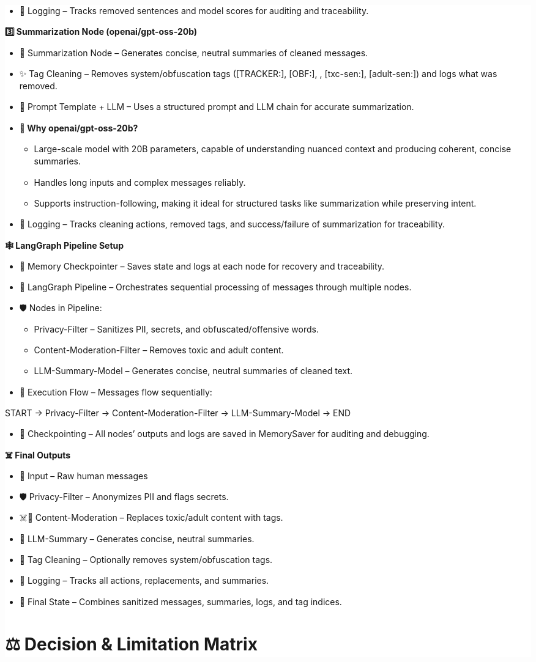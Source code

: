 - 📜 Logging – Tracks removed sentences and model scores for auditing and traceability.

**3️⃣ Summarization Node (openai/gpt-oss-20b)**

- 🧠 Summarization Node – Generates concise, neutral summaries of cleaned    messages.

- ✨ Tag Cleaning – Removes system/obfuscation tags ([TRACKER:], [OBF:],    <Flagged>, [txc-sen:], [adult-sen:]) and logs what was removed.

- 🔗 Prompt Template + LLM – Uses a structured prompt and LLM chain for    accurate summarization.

- **🚀 Why openai/gpt-oss-20b?**

  - Large-scale model with 20B parameters, capable of understanding    nuanced context and producing coherent, concise summaries.

  - Handles long inputs and complex messages reliably.

  - Supports instruction-following, making it ideal for structured tasks    like summarization while preserving intent.

- 📜 Logging – Tracks cleaning actions, removed tags, and success/failure of summarization for traceability.

**🕸️ LangGraph Pipeline Setup**

   - 🧩 Memory Checkpointer – Saves state and logs at each node for recovery     and traceability.
   
   - 🔗 LangGraph Pipeline – Orchestrates sequential processing of messages      through multiple nodes.
   
   - 🛡️ Nodes in Pipeline:
   
     - Privacy-Filter – Sanitizes PII, secrets, and obfuscated/offensive     words.
   
     - Content-Moderation-Filter – Removes toxic and adult content.
   
     - LLM-Summary-Model – Generates concise, neutral summaries of cleaned       text.
   
   - 🔄 Execution Flow – Messages flow sequentially:
   
   START → Privacy-Filter → Content-Moderation-Filter → LLM-Summary-Model →      END
   
   - 📜 Checkpointing – All nodes’ outputs and logs are saved in MemorySaver for auditing and debugging.

**☠️ Final Outputs**

 - 🏁 Input – Raw human messages
 
 - 🛡️ Privacy-Filter – Anonymizes PII and flags secrets.
 
 - ☠️🔞 Content-Moderation – Replaces toxic/adult content with tags.
 
 - 🧠 LLM-Summary – Generates concise, neutral summaries.
 
 - 🧹 Tag Cleaning – Optionally removes system/obfuscation tags.
 
 - 📜 Logging – Tracks all actions, replacements, and summaries.
 
 - 💾 Final State – Combines sanitized messages, summaries, logs, and tag indices.


# ⚖️ Decision & Limitation Matrix 
